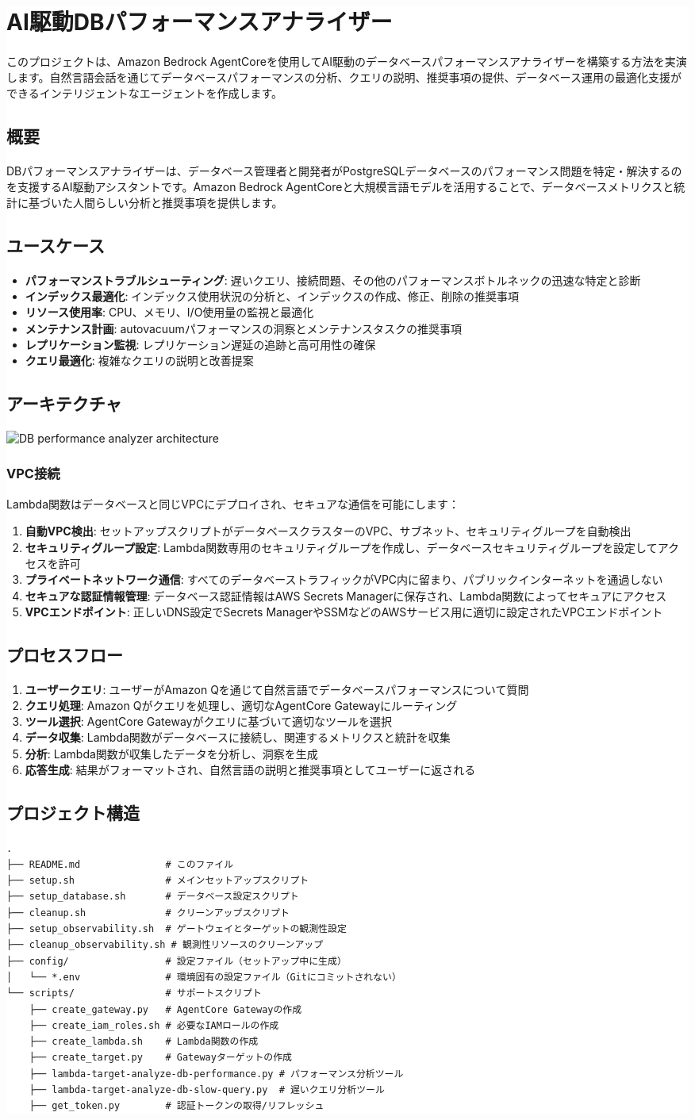 # AI駆動DBパフォーマンスアナライザー

このプロジェクトは、Amazon Bedrock AgentCoreを使用してAI駆動のデータベースパフォーマンスアナライザーを構築する方法を実演します。自然言語会話を通じてデータベースパフォーマンスの分析、クエリの説明、推奨事項の提供、データベース運用の最適化支援ができるインテリジェントなエージェントを作成します。

## 概要

DBパフォーマンスアナライザーは、データベース管理者と開発者がPostgreSQLデータベースのパフォーマンス問題を特定・解決するのを支援するAI駆動アシスタントです。Amazon Bedrock AgentCoreと大規模言語モデルを活用することで、データベースメトリクスと統計に基づいた人間らしい分析と推奨事項を提供します。

## ユースケース

- **パフォーマンストラブルシューティング**: 遅いクエリ、接続問題、その他のパフォーマンスボトルネックの迅速な特定と診断
- **インデックス最適化**: インデックス使用状況の分析と、インデックスの作成、修正、削除の推奨事項
- **リソース使用率**: CPU、メモリ、I/O使用量の監視と最適化
- **メンテナンス計画**: autovacuumパフォーマンスの洞察とメンテナンスタスクの推奨事項
- **レプリケーション監視**: レプリケーション遅延の追跡と高可用性の確保
- **クエリ最適化**: 複雑なクエリの説明と改善提案

## アーキテクチャ

![DB performance analyzer architecture](./images/db-analyzer-architecture.png)

### VPC接続

Lambda関数はデータベースと同じVPCにデプロイされ、セキュアな通信を可能にします：

1. **自動VPC検出**: セットアップスクリプトがデータベースクラスターのVPC、サブネット、セキュリティグループを自動検出
2. **セキュリティグループ設定**: Lambda関数専用のセキュリティグループを作成し、データベースセキュリティグループを設定してアクセスを許可
3. **プライベートネットワーク通信**: すべてのデータベーストラフィックがVPC内に留まり、パブリックインターネットを通過しない
4. **セキュアな認証情報管理**: データベース認証情報はAWS Secrets Managerに保存され、Lambda関数によってセキュアにアクセス
5. **VPCエンドポイント**: 正しいDNS設定でSecrets ManagerやSSMなどのAWSサービス用に適切に設定されたVPCエンドポイント

## プロセスフロー

1. **ユーザークエリ**: ユーザーがAmazon Qを通じて自然言語でデータベースパフォーマンスについて質問
2. **クエリ処理**: Amazon Qがクエリを処理し、適切なAgentCore Gatewayにルーティング
3. **ツール選択**: AgentCore Gatewayがクエリに基づいて適切なツールを選択
4. **データ収集**: Lambda関数がデータベースに接続し、関連するメトリクスと統計を収集
5. **分析**: Lambda関数が収集したデータを分析し、洞察を生成
6. **応答生成**: 結果がフォーマットされ、自然言語の説明と推奨事項としてユーザーに返される

## プロジェクト構造

```
.
├── README.md               # このファイル
├── setup.sh                # メインセットアップスクリプト
├── setup_database.sh       # データベース設定スクリプト
├── cleanup.sh              # クリーンアップスクリプト
├── setup_observability.sh  # ゲートウェイとターゲットの観測性設定
├── cleanup_observability.sh # 観測性リソースのクリーンアップ
├── config/                 # 設定ファイル（セットアップ中に生成）
│   └── *.env               # 環境固有の設定ファイル（Gitにコミットされない）
└── scripts/                # サポートスクリプト
    ├── create_gateway.py   # AgentCore Gatewayの作成
    ├── create_iam_roles.sh # 必要なIAMロールの作成
    ├── create_lambda.sh    # Lambda関数の作成
    ├── create_target.py    # Gatewayターゲットの作成
    ├── lambda-target-analyze-db-performance.py # パフォーマンス分析ツール
    ├── lambda-target-analyze-db-slow-query.py  # 遅いクエリ分析ツール
    ├── get_token.py        # 認証トークンの取得/リフレッシュ
```